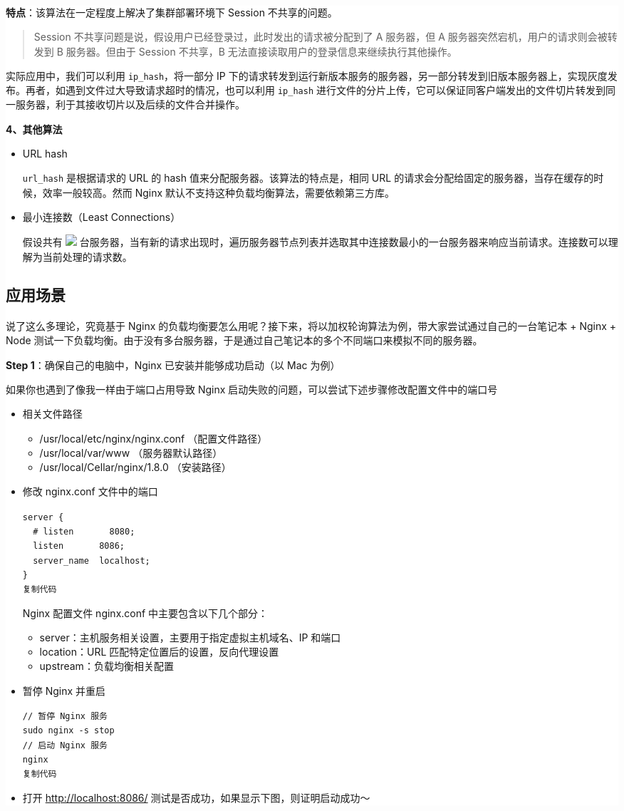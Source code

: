 **特点**：该算法在一定程度上解决了集群部署环境下 Session 不共享的问题。

> Session 不共享问题是说，假设用户已经登录过，此时发出的请求被分配到了 A 服务器，但 A 服务器突然宕机，用户的请求则会被转发到 B 服务器。但由于 Session 不共享，B 无法直接读取用户的登录信息来继续执行其他操作。

实际应用中，我们可以利用 `ip_hash`，将一部分 IP 下的请求转发到运行新版本服务的服务器，另一部分转发到旧版本服务器上，实现灰度发布。再者，如遇到文件过大导致请求超时的情况，也可以利用 `ip_hash` 进行文件的分片上传，它可以保证同客户端发出的文件切片转发到同一服务器，利于其接收切片以及后续的文件合并操作。

**4、其他算法**

-   URL hash

    `url_hash` 是根据请求的 URL 的 hash 值来分配服务器。该算法的特点是，相同 URL 的请求会分配给固定的服务器，当存在缓存的时候，效率一般较高。然而 Nginx 默认不支持这种负载均衡算法，需要依赖第三方库。
-   最小连接数（Least Connections）

    假设共有 ![](https://juejin.cn/equation?tex=M)
     台服务器，当有新的请求出现时，遍历服务器节点列表并选取其中连接数最小的一台服务器来响应当前请求。连接数可以理解为当前处理的请求数。

## 应用场景

说了这么多理论，究竟基于 Nginx 的负载均衡要怎么用呢？接下来，将以加权轮询算法为例，带大家尝试通过自己的一台笔记本 + Nginx + Node 测试一下负载均衡。由于没有多台服务器，于是通过自己笔记本的多个不同端口来模拟不同的服务器。

**Step 1**：确保自己的电脑中，Nginx 已安装并能够成功启动（以 Mac 为例）

如果你也遇到了像我一样由于端口占用导致 Nginx 启动失败的问题，可以尝试下述步骤修改配置文件中的端口号

-   相关文件路径

    -   /usr/local/etc/nginx/nginx.conf （配置文件路径）
    -   /usr/local/var/www （服务器默认路径）
    -   /usr/local/Cellar/nginx/1.8.0 （安装路径）
-   修改 nginx.conf 文件中的端口

        server {
          # listen       8080;
          listen       8086;
          server_name  localhost;
        }
        复制代码

    Nginx 配置文件 nginx.conf 中主要包含以下几个部分：

    -   server：主机服务相关设置，主要用于指定虚拟主机域名、IP 和端口
    -   location：URL 匹配特定位置后的设置，反向代理设置
    -   upstream：负载均衡相关配置
-   暂停 Nginx 并重启

        // 暂停 Nginx 服务
        sudo nginx -s stop
        // 启动 Nginx 服务
        nginx
        复制代码
-   打开 [http://localhost:8086/](https://link.juejin.cn/?target=http%3A%2F%2Flocalhost%3A8086%2F "http&#x3A;//localhost:8086/") 测试是否成功，如果显示下图，则证明启动成功～

